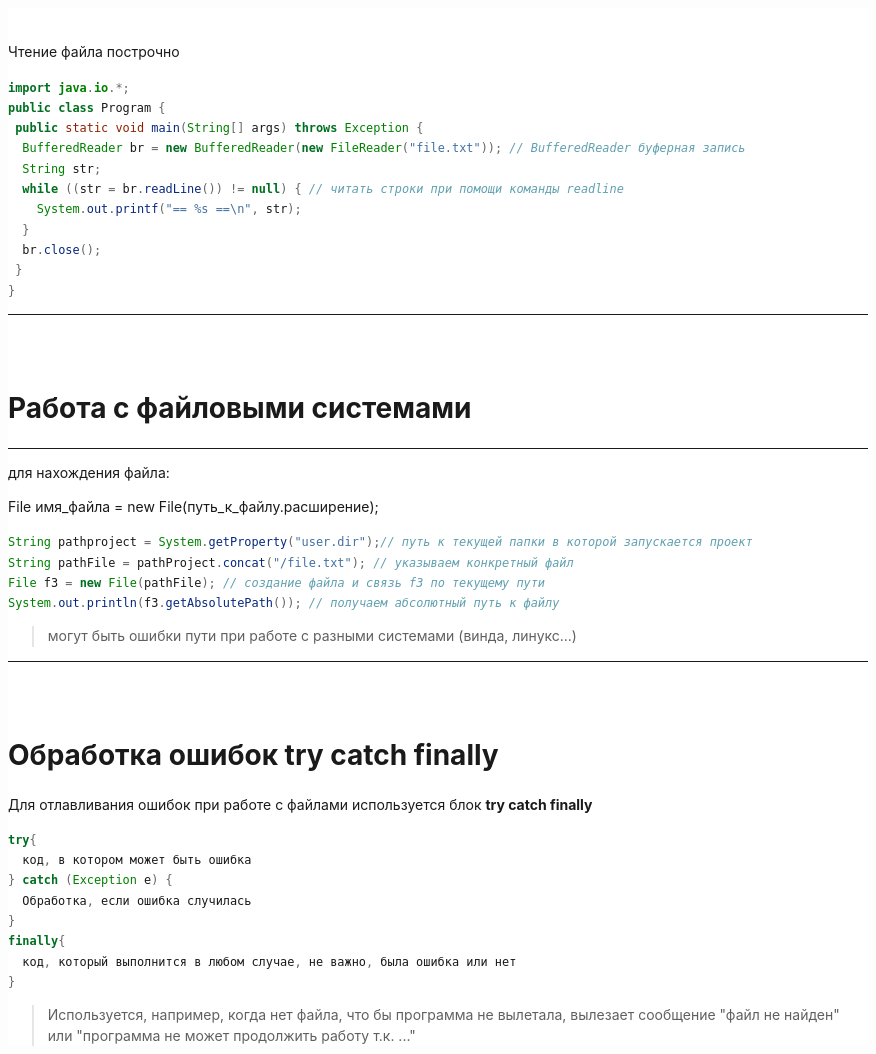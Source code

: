 ```java
```

<br>

Чтение файла построчно
```java
import java.io.*;
public class Program {
 public static void main(String[] args) throws Exception {
  BufferedReader br = new BufferedReader(new FileReader("file.txt")); // BufferedReader буферная запись
  String str;
  while ((str = br.readLine()) != null) { // читать строки при помощи команды readline
    System.out.printf("== %s ==\n", str);
  }
  br.close();
 }
}
```
___

<br>

# Работа с файловыми системами
---
для нахождения файла:

File имя_файла = new File(путь_к_файлу.расширение);

```java
String pathproject = System.getProperty("user.dir");// путь к текущей папки в которой запускается проект
String pathFile = pathProject.concat("/file.txt"); // указываем конкретный файл
File f3 = new File(pathFile); // создание файла и связь f3 по текущему пути
System.out.println(f3.getAbsolutePath()); // получаем абсолютный путь к файлу
```
> могут быть ошибки пути при работе с разными системами (винда, линукс...)
---

<br>

# Обработка ошибок try catch finally
Для отлавливания ошибок при работе с файлами используется блок **try catch finally**
```java
try{
  код, в котором может быть ошибка
} catch (Exception e) {
  Обработка, если ошибка случилась
}
finally{
  код, который выполнится в любом случае, не важно, была ошибка или нет
}
```
>Используется, например, когда нет файла, что бы программа не вылетала, вылезает сообщение "файл не найден" или "программа не может продолжить работу т.к. ..."
